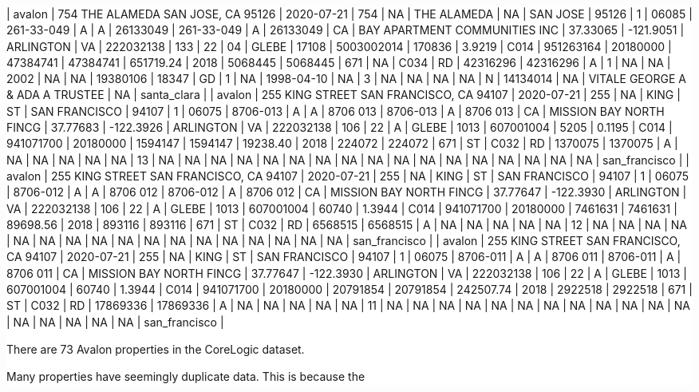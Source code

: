 | avalon | 754 THE ALAMEDA SAN JOSE, CA 95126        | 2020-07-21   | 754        | NA  | THE ALAMEDA | NA   | SAN JOSE      | 95126   |                  1 | 06085      | 261-33-049     | A                                   | A                            | 26133049      | 261-33-049         | A                             | 26133049         | CA           | BAY APARTMENT COMMUNITIES INC |                        37.33065 |                       \-121.9051 | ARLINGTON  | VA          | 222032138       | 133       | 22                  | 04           | GLEBE              | 17108           | 5003002014    |                170836 | 3.9219 | C014                | 951263164        |       20180000 |           47384741 |                 47384741 |   651719.24 |      2018 |           5068445 |                 5068445 | 671                 | NA          | C034                 | RD         |                 42316296 |                       42316296 | A                       |                 1 |                                NA | NA                          |        2002 |                     NA | NA          | 19380106  | 18347      | GD             | 1                 |                       NA | 1998-04-10      |           NA |               3 |           NA |       NA | NA                          |                   NA | N          | 14134014       |          NA | VITALE GEORGE A & ADA A TRUSTEE | NA                            | santa\_clara   |
| avalon | 255 KING STREET SAN FRANCISCO, CA 94107   | 2020-07-21   | 255        | NA  | KING        | ST   | SAN FRANCISCO | 94107   |                  1 | 06075      | 8706-013       | A                                   | A                            | 8706 013      | 8706-013           | A                             | 8706 013         | CA           | MISSION BAY NORTH FINCG       |                        37.77683 |                       \-122.3926 | ARLINGTON  | VA          | 222032138       | 106       | 22                  | A            | GLEBE              | 1013            | 607001004     |                  5205 | 0.1195 | C014                | 941071700        |       20180000 |            1594147 |                  1594147 |    19238.40 |      2018 |            224072 |                  224072 | 671                 | ST          | C032                 | RD         |                  1370075 |                        1370075 | A                       |                NA |                                NA | NA                          |          NA |                     NA | 13          | NA        | NA         | NA             | NA                |                       NA | NA              |           NA |              NA |           NA |       NA | NA                          |                   NA | NA         | NA             |          NA | NA                              | NA                            | san\_francisco |
| avalon | 255 KING STREET SAN FRANCISCO, CA 94107   | 2020-07-21   | 255        | NA  | KING        | ST   | SAN FRANCISCO | 94107   |                  1 | 06075      | 8706-012       | A                                   | A                            | 8706 012      | 8706-012           | A                             | 8706 012         | CA           | MISSION BAY NORTH FINCG       |                        37.77647 |                       \-122.3930 | ARLINGTON  | VA          | 222032138       | 106       | 22                  | A            | GLEBE              | 1013            | 607001004     |                 60740 | 1.3944 | C014                | 941071700        |       20180000 |            7461631 |                  7461631 |    89698.56 |      2018 |            893116 |                  893116 | 671                 | ST          | C032                 | RD         |                  6568515 |                        6568515 | A                       |                NA |                                NA | NA                          |          NA |                     NA | 12          | NA        | NA         | NA             | NA                |                       NA | NA              |           NA |              NA |           NA |       NA | NA                          |                   NA | NA         | NA             |          NA | NA                              | NA                            | san\_francisco |
| avalon | 255 KING STREET SAN FRANCISCO, CA 94107   | 2020-07-21   | 255        | NA  | KING        | ST   | SAN FRANCISCO | 94107   |                  1 | 06075      | 8706-011       | A                                   | A                            | 8706 011      | 8706-011           | A                             | 8706 011         | CA           | MISSION BAY NORTH FINCG       |                        37.77647 |                       \-122.3930 | ARLINGTON  | VA          | 222032138       | 106       | 22                  | A            | GLEBE              | 1013            | 607001004     |                 60740 | 1.3944 | C014                | 941071700        |       20180000 |           20791854 |                 20791854 |   242507.74 |      2018 |           2922518 |                 2922518 | 671                 | ST          | C032                 | RD         |                 17869336 |                       17869336 | A                       |                NA |                                NA | NA                          |          NA |                     NA | 11          | NA        | NA         | NA             | NA                |                       NA | NA              |           NA |              NA |           NA |       NA | NA                          |                   NA | NA         | NA             |          NA | NA                              | NA                            | san\_francisco |

There are 73 Avalon properties in the CoreLogic dataset.

Many properties have seemingly duplicate data. This is because the